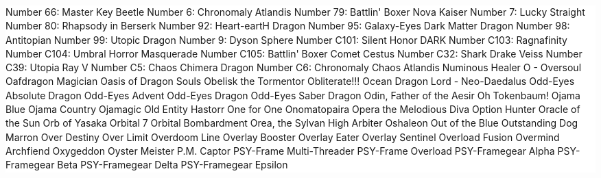 Number 66: Master Key Beetle
Number 6: Chronomaly Atlandis
Number 79: Battlin' Boxer Nova Kaiser
Number 7: Lucky Straight
Number 80: Rhapsody in Berserk
Number 92: Heart-eartH Dragon
Number 95: Galaxy-Eyes Dark Matter Dragon
Number 98: Antitopian
Number 99: Utopic Dragon
Number 9: Dyson Sphere
Number C101: Silent Honor DARK
Number C103: Ragnafinity
Number C104: Umbral Horror Masquerade
Number C105: Battlin' Boxer Comet Cestus
Number C32: Shark Drake Veiss
Number C39: Utopia Ray V
Number C5: Chaos Chimera Dragon
Number C6: Chronomaly Chaos Atlandis
Numinous Healer
O - Oversoul
Oafdragon Magician
Oasis of Dragon Souls
Obelisk the Tormentor
Obliterate!!!
Ocean Dragon Lord - Neo-Daedalus
Odd-Eyes Absolute Dragon
Odd-Eyes Advent
Odd-Eyes Dragon
Odd-Eyes Saber Dragon
Odin, Father of the Aesir
Oh Tokenbaum!
Ojama Blue
Ojama Country
Ojamagic
Old Entity Hastorr
One for One
Onomatopaira
Opera the Melodious Diva
Option Hunter
Oracle of the Sun
Orb of Yasaka
Orbital 7
Orbital Bombardment
Orea, the Sylvan High Arbiter
Oshaleon
Out of the Blue
Outstanding Dog Marron
Over Destiny
Over Limit
Overdoom Line
Overlay Booster
Overlay Eater
Overlay Sentinel
Overload Fusion
Overmind Archfiend
Oxygeddon
Oyster Meister
P.M. Captor
PSY-Frame Multi-Threader
PSY-Frame Overload
PSY-Framegear Alpha
PSY-Framegear Beta
PSY-Framegear Delta
PSY-Framegear Epsilon